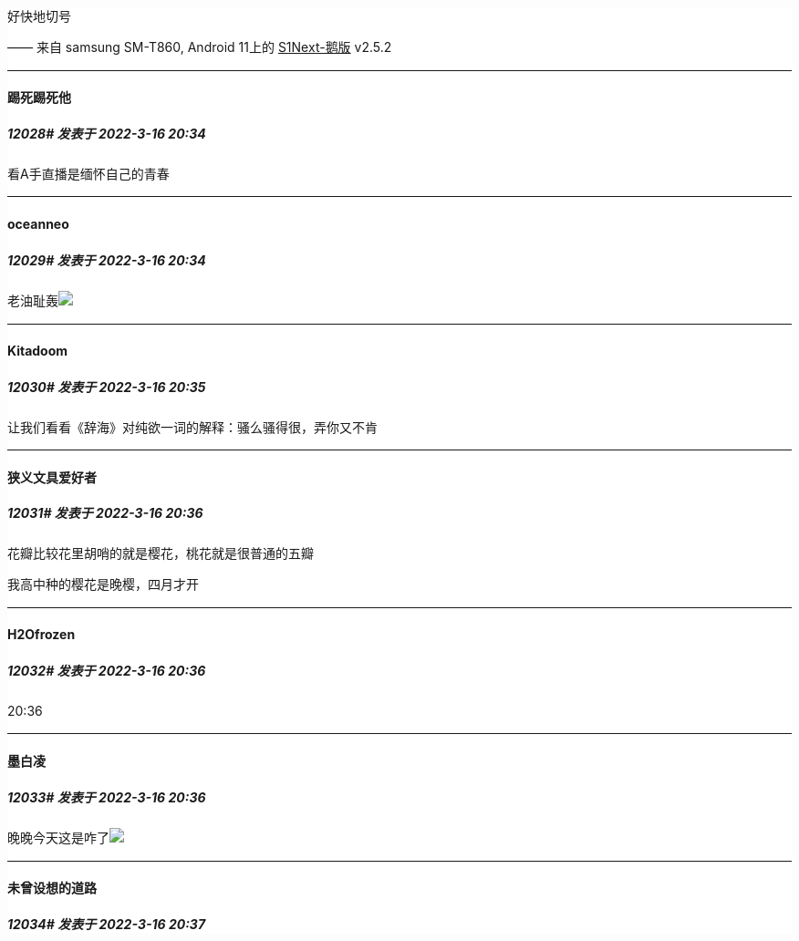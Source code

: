 好快地切号

—— 来自 samsung SM-T860, Android 11上的 [S1Next-鹅版](https://github.com/ykrank/S1-Next/releases) v2.5.2

*****

####  踢死踢死他  
##### 12028#       发表于 2022-3-16 20:34

看A手直播是缅怀自己的青春

*****

####  oceanneo  
##### 12029#       发表于 2022-3-16 20:34

老油耻轰<img src="https://static.saraba1st.com/image/smiley/face2017/067.png" referrerpolicy="no-referrer">

*****

####  Kitadoom  
##### 12030#       发表于 2022-3-16 20:35

让我们看看《辞海》对纯欲一词的解释：骚么骚得很，弄你又不肯



*****

####  狭义文具爱好者  
##### 12031#       发表于 2022-3-16 20:36

花瓣比较花里胡哨的就是樱花，桃花就是很普通的五瓣

我高中种的樱花是晚樱，四月才开

*****

####  H2Ofrozen  
##### 12032#       发表于 2022-3-16 20:36

20:36

*****

####  墨白凌  
##### 12033#       发表于 2022-3-16 20:36

晚晚今天这是咋了<img src="https://static.saraba1st.com/image/smiley/face2017/092.png" referrerpolicy="no-referrer">

*****

####  未曾设想的道路  
##### 12034#       发表于 2022-3-16 20:37
